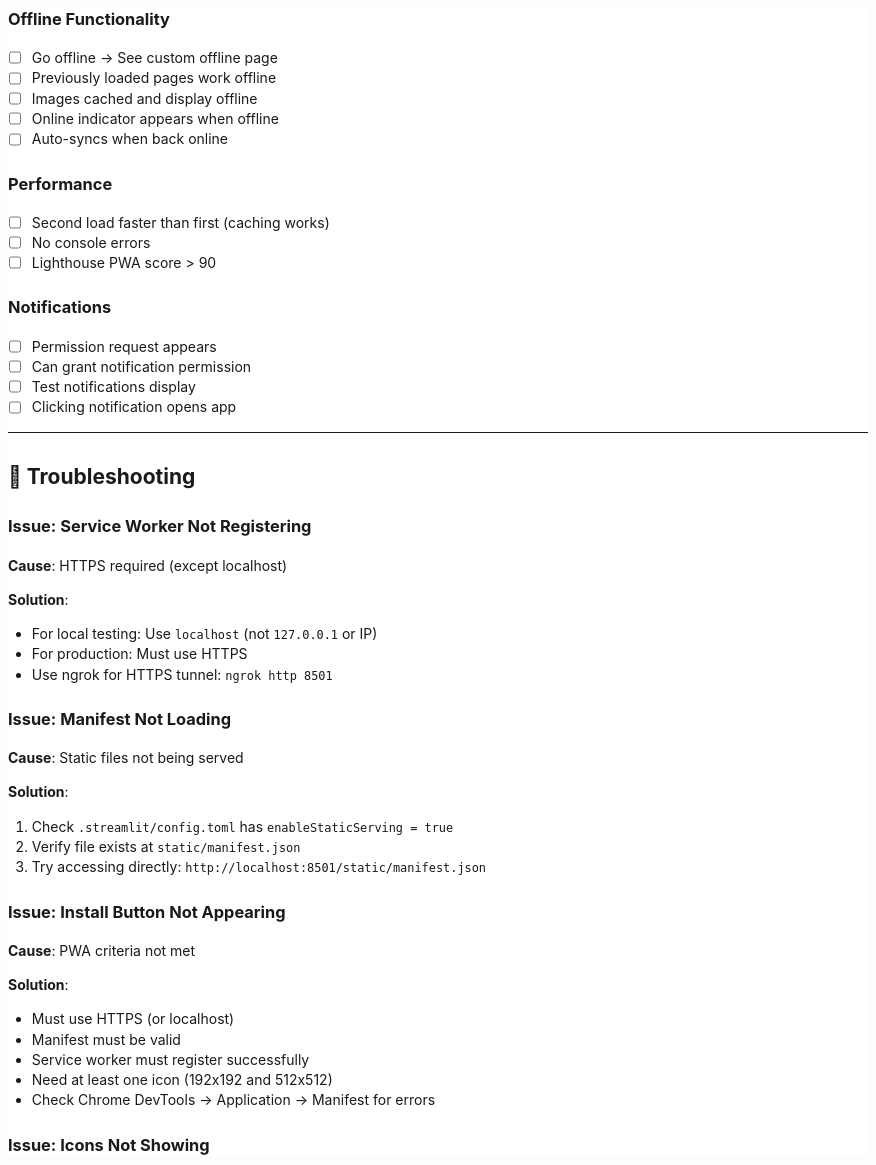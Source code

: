 ### Offline Functionality
- [ ] Go offline → See custom offline page
- [ ] Previously loaded pages work offline
- [ ] Images cached and display offline
- [ ] Online indicator appears when offline
- [ ] Auto-syncs when back online

### Performance
- [ ] Second load faster than first (caching works)
- [ ] No console errors
- [ ] Lighthouse PWA score > 90

### Notifications
- [ ] Permission request appears
- [ ] Can grant notification permission
- [ ] Test notifications display
- [ ] Clicking notification opens app

---

## 🔧 Troubleshooting

### Issue: Service Worker Not Registering

**Cause**: HTTPS required (except localhost)

**Solution**:
- For local testing: Use `localhost` (not `127.0.0.1` or IP)
- For production: Must use HTTPS
- Use ngrok for HTTPS tunnel: `ngrok http 8501`

### Issue: Manifest Not Loading

**Cause**: Static files not being served

**Solution**:
1. Check `.streamlit/config.toml` has `enableStaticServing = true`
2. Verify file exists at `static/manifest.json`
3. Try accessing directly: `http://localhost:8501/static/manifest.json`

### Issue: Install Button Not Appearing

**Cause**: PWA criteria not met

**Solution**:
- Must use HTTPS (or localhost)
- Manifest must be valid
- Service worker must register successfully
- Need at least one icon (192x192 and 512x512)
- Check Chrome DevTools → Application → Manifest for errors

### Issue: Icons Not Showing
